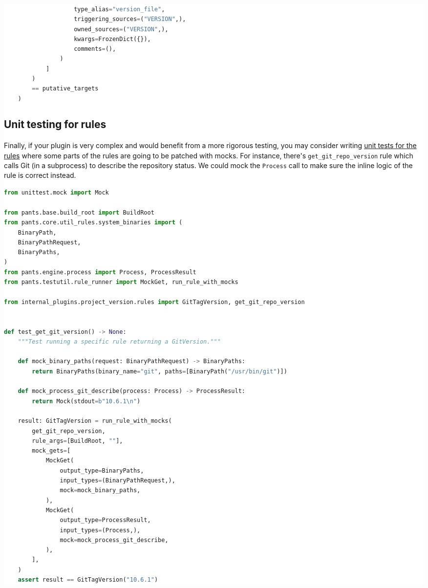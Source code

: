 ```python
                    type_alias="version_file",
                    triggering_sources=("VERSION",),
                    owned_sources=("VERSION",),
                    kwargs=FrozenDict({}),
                    comments=(),
                )
            ]
        )
        == putative_targets
    )
```

## Unit testing for rules

Finally, if your plugin is very complex and would benefit from a more rigorous testing, you may consider writing [unit tests for the rules](doc:rules-api-testing#approach-2-run_rule_with_mocks-unit-tests-for-rules) where some parts of the rules are going to be patched with mocks. For instance, there's `get_git_repo_version` rule which calls Git (in a subprocess) to describe the repository status. We could mock the `Process` call to make sure the inline logic of the rule is correct instead.

```python
from unittest.mock import Mock

from pants.base.build_root import BuildRoot
from pants.core.util_rules.system_binaries import (
    BinaryPath,
    BinaryPathRequest,
    BinaryPaths,
)
from pants.engine.process import Process, ProcessResult
from pants.testutil.rule_runner import MockGet, run_rule_with_mocks

from internal_plugins.project_version.rules import GitTagVersion, get_git_repo_version


def test_get_git_version() -> None:
    """Test running a specific rule returning a GitVersion."""

    def mock_binary_paths(request: BinaryPathRequest) -> BinaryPaths:
        return BinaryPaths(binary_name="git", paths=[BinaryPath("/usr/bin/git")])

    def mock_process_git_describe(process: Process) -> ProcessResult:
        return Mock(stdout=b"10.6.1\n")

    result: GitTagVersion = run_rule_with_mocks(
        get_git_repo_version,
        rule_args=[BuildRoot, ""],
        mock_gets=[
            MockGet(
                output_type=BinaryPaths,
                input_types=(BinaryPathRequest,),
                mock=mock_binary_paths,
            ),
            MockGet(
                output_type=ProcessResult,
                input_types=(Process,),
                mock=mock_process_git_describe,
            ),
        ],
    )
    assert result == GitTagVersion("10.6.1")
```
